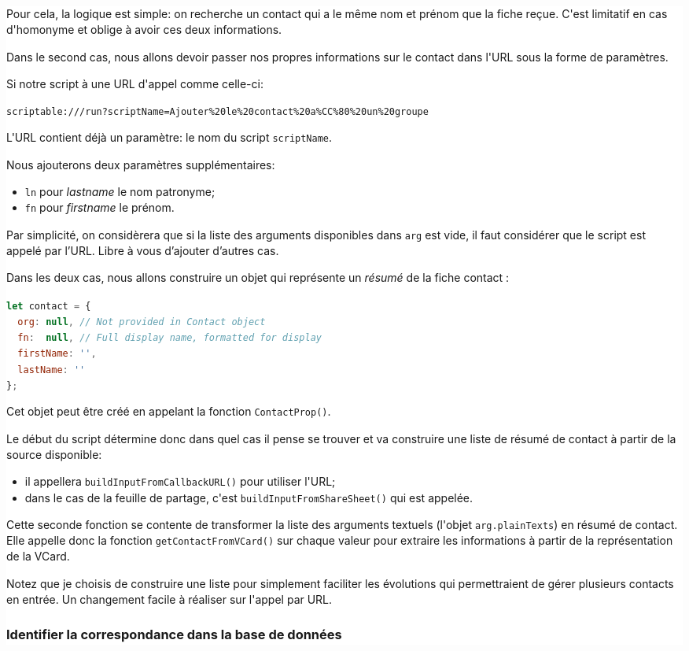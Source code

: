 Pour cela, la logique est simple: on recherche un contact qui a le 
même nom et prénom que la fiche reçue. C'est limitatif en cas 
d'homonyme et oblige à avoir ces deux informations.

Dans le second cas, nous allons devoir passer nos propres informations 
sur le contact dans l'URL sous la forme de paramètres.

Si notre script à une URL d'appel comme celle-ci:

`scriptable:///run?scriptName=Ajouter%20le%20contact%20a%CC%80%20un%20groupe`

L'URL contient déjà un paramètre: le nom du script `scriptName`.

Nous ajouterons deux paramètres supplémentaires:

- `ln` pour _lastname_ le nom patronyme;
- `fn` pour _firstname_ le prénom.

Par simplicité, on considèrera que si la liste des arguments
disponibles dans `arg` est vide, il faut considérer que le script
est appelé par l’URL. Libre à vous d’ajouter d’autres cas.

Dans les deux cas, nous allons construire un objet qui représente
un _résumé_ de la fiche contact :

```JavaScript
let contact = {
  org: null, // Not provided in Contact object
  fn:  null, // Full display name, formatted for display
  firstName: '',
  lastName: ''
};
```

Cet objet peut être créé en appelant la fonction `ContactProp()`.

Le début du script détermine donc dans quel cas il pense
se trouver et va construire une liste de résumé de contact à
partir de la source disponible:

- il appellera `buildInputFromCallbackURL()` pour utiliser l'URL;
- dans le cas de la feuille de partage, c'est
  `buildInputFromShareSheet()` qui est appelée.

Cette seconde fonction se contente de transformer la liste des
arguments textuels (l'objet `arg.plainTexts`) en résumé de contact.
Elle appelle donc la fonction `getContactFromVCard()` sur chaque 
valeur pour extraire les informations à partir de la représentation
de la VCard.

Notez que je choisis de construire une liste pour simplement
faciliter les évolutions qui permettraient de gérer plusieurs
contacts en entrée. Un changement facile à réaliser sur l'appel par
URL.


### Identifier la correspondance dans la base de données
